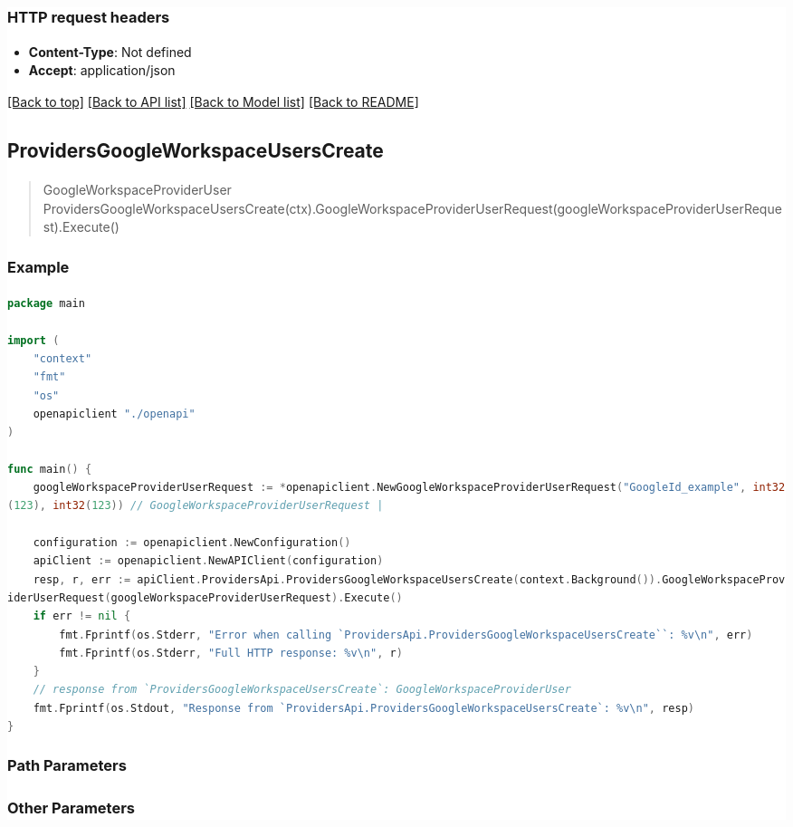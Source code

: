 ### HTTP request headers

- **Content-Type**: Not defined
- **Accept**: application/json

[[Back to top]](#) [[Back to API list]](../README.md#documentation-for-api-endpoints)
[[Back to Model list]](../README.md#documentation-for-models)
[[Back to README]](../README.md)


## ProvidersGoogleWorkspaceUsersCreate

> GoogleWorkspaceProviderUser ProvidersGoogleWorkspaceUsersCreate(ctx).GoogleWorkspaceProviderUserRequest(googleWorkspaceProviderUserRequest).Execute()





### Example

```go
package main

import (
    "context"
    "fmt"
    "os"
    openapiclient "./openapi"
)

func main() {
    googleWorkspaceProviderUserRequest := *openapiclient.NewGoogleWorkspaceProviderUserRequest("GoogleId_example", int32(123), int32(123)) // GoogleWorkspaceProviderUserRequest | 

    configuration := openapiclient.NewConfiguration()
    apiClient := openapiclient.NewAPIClient(configuration)
    resp, r, err := apiClient.ProvidersApi.ProvidersGoogleWorkspaceUsersCreate(context.Background()).GoogleWorkspaceProviderUserRequest(googleWorkspaceProviderUserRequest).Execute()
    if err != nil {
        fmt.Fprintf(os.Stderr, "Error when calling `ProvidersApi.ProvidersGoogleWorkspaceUsersCreate``: %v\n", err)
        fmt.Fprintf(os.Stderr, "Full HTTP response: %v\n", r)
    }
    // response from `ProvidersGoogleWorkspaceUsersCreate`: GoogleWorkspaceProviderUser
    fmt.Fprintf(os.Stdout, "Response from `ProvidersApi.ProvidersGoogleWorkspaceUsersCreate`: %v\n", resp)
}
```

### Path Parameters



### Other Parameters

